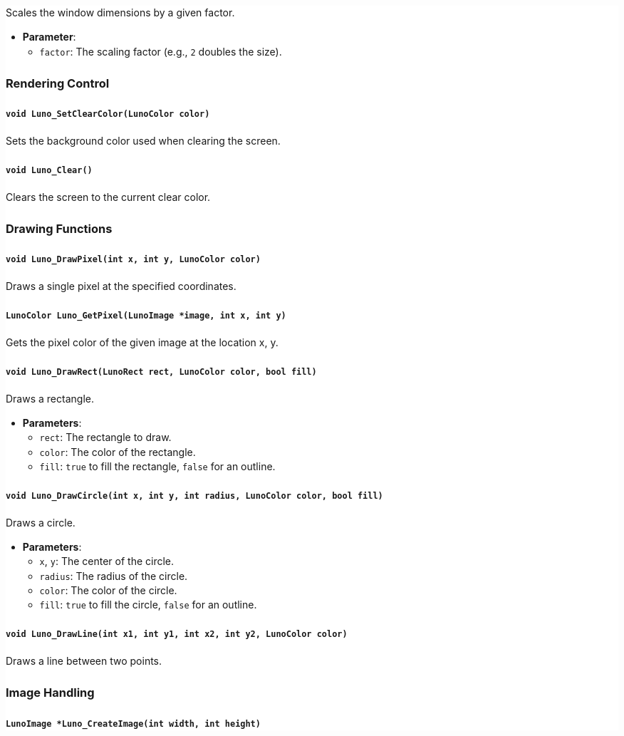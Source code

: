 Scales the window dimensions by a given factor.

- **Parameter**:
  - `factor`: The scaling factor (e.g., `2` doubles the size).

### Rendering Control

#### `void Luno_SetClearColor(LunoColor color)`

Sets the background color used when clearing the screen.

#### `void Luno_Clear()`

Clears the screen to the current clear color.

### Drawing Functions

#### `void Luno_DrawPixel(int x, int y, LunoColor color)`

Draws a single pixel at the specified coordinates.

#### `LunoColor Luno_GetPixel(LunoImage *image, int x, int y)`

Gets the pixel color of the given image at the location x, y.

#### `void Luno_DrawRect(LunoRect rect, LunoColor color, bool fill)`

Draws a rectangle.

- **Parameters**:
  - `rect`: The rectangle to draw.
  - `color`: The color of the rectangle.
  - `fill`: `true` to fill the rectangle, `false` for an outline.

#### `void Luno_DrawCircle(int x, int y, int radius, LunoColor color, bool fill)`

Draws a circle.

- **Parameters**:
  - `x`, `y`: The center of the circle.
  - `radius`: The radius of the circle.
  - `color`: The color of the circle.
  - `fill`: `true` to fill the circle, `false` for an outline.

#### `void Luno_DrawLine(int x1, int y1, int x2, int y2, LunoColor color)`

Draws a line between two points.

### Image Handling

#### `LunoImage *Luno_CreateImage(int width, int height)`
